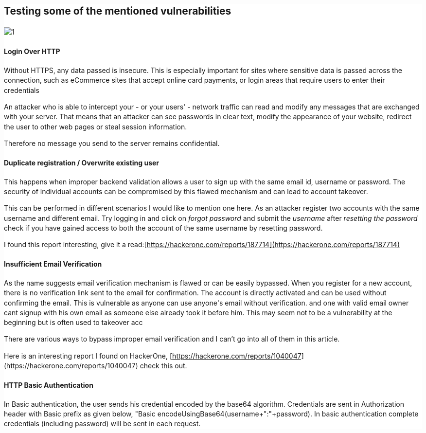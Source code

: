 


## Testing some of the mentioned vulnerabilities


![1](/blog/assets/images/13/4.png)


#### Login Over HTTP

Without HTTPS, any data passed is insecure. This is especially important for sites where sensitive data is passed across the connection, such as eCommerce sites that accept online card payments, or login areas that require users to enter their credentials

An attacker who is able to intercept your - or your users' - network traffic can read and modify any messages that are exchanged with your server. That means that an attacker can see passwords in clear text, modify the appearance of your website, redirect the user to other web pages or steal session information.

Therefore no message you send to the server remains confidential.


#### Duplicate registration / Overwrite existing user

This happens when improper backend validation allows a user to sign up with the same email id, username or password. The security of individual accounts can be compromised by this flawed mechanism and can lead to account takeover.

This can be performed in different scenarios I would like to mention one here. As an attacker register two accounts with the same username and different email. Try logging in and click on _forgot password_ and submit the _username_ after _resetting the password_ check if you have gained access to both the account of the same username by resetting password.

I found this report interesting, give it a read:[https://hackerone.com/reports/187714](https://hackerone.com/reports/187714)

#### Insufficient Email Verification

As the name suggests email verification mechanism is flawed or can be easily bypassed. When you register for a new account, there is no verification link sent to the email for confirmation. The account is directly activated and can be used without confirming the email.
This is vulnerable as anyone can use anyone's email without verification. and one with valid email owner cant signup with his own email as someone else already took it before him. This may seem not to be a vulnerability at the beginning but is often used to takeover acc

  

There are various ways to bypass improper email verification and I can’t go into all of them in this article.

Here is an interesting report I found on HackerOne, [https://hackerone.com/reports/1040047](https://hackerone.com/reports/1040047) check this out.

#### HTTP Basic Authentication

In Basic authentication, the user sends his credential encoded by the base64 algorithm. Credentials are sent in Authorization header with Basic prefix as given below, "Basic encodeUsingBase64(username+":"+password). In basic authentication complete credentials (including password) will be sent in each request.
